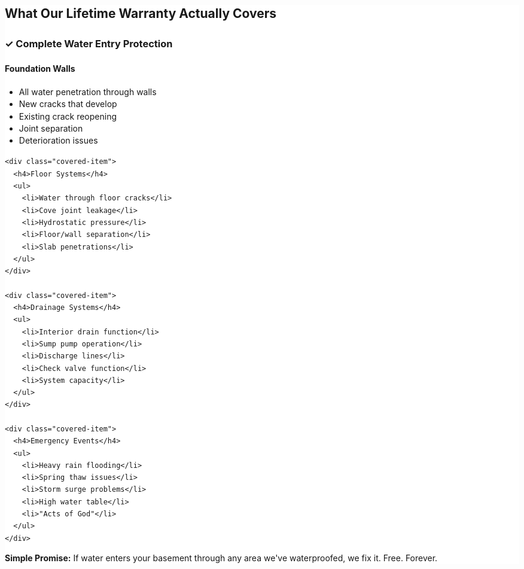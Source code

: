 ## What Our Lifetime Warranty Actually Covers

<div class="coverage-section">
  <h3>✓ Complete Water Entry Protection</h3>
  <div class="coverage-grid">
    <div class="covered-item">
      <h4>Foundation Walls</h4>
      <ul>
        <li>All water penetration through walls</li>
        <li>New cracks that develop</li>
        <li>Existing crack reopening</li>
        <li>Joint separation</li>
        <li>Deterioration issues</li>
      </ul>
    </div>
    
    <div class="covered-item">
      <h4>Floor Systems</h4>
      <ul>
        <li>Water through floor cracks</li>
        <li>Cove joint leakage</li>
        <li>Hydrostatic pressure</li>
        <li>Floor/wall separation</li>
        <li>Slab penetrations</li>
      </ul>
    </div>
    
    <div class="covered-item">
      <h4>Drainage Systems</h4>
      <ul>
        <li>Interior drain function</li>
        <li>Sump pump operation</li>
        <li>Discharge lines</li>
        <li>Check valve function</li>
        <li>System capacity</li>
      </ul>
    </div>
    
    <div class="covered-item">
      <h4>Emergency Events</h4>
      <ul>
        <li>Heavy rain flooding</li>
        <li>Spring thaw issues</li>
        <li>Storm surge problems</li>
        <li>High water table</li>
        <li>"Acts of God"</li>
      </ul>
    </div>
  </div>
  
  <div class="coverage-note">
    <p><strong>Simple Promise:</strong> If water enters your basement through any area we've waterproofed, we fix it. Free. Forever.</p>
  </div>
</div>
